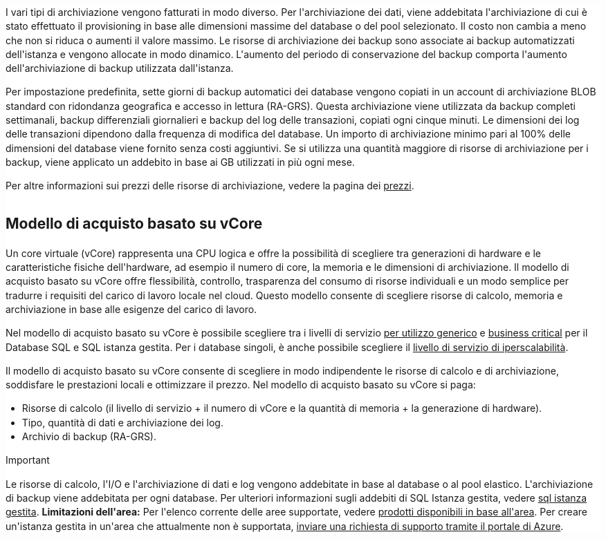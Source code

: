 I vari tipi di archiviazione vengono fatturati in modo diverso. Per l'archiviazione dei dati, viene addebitata l'archiviazione di cui è stato effettuato il provisioning in base alle dimensioni massime del database o del pool selezionato. Il costo non cambia a meno che non si riduca o aumenti il valore massimo. Le risorse di archiviazione dei backup sono associate ai backup automatizzati dell'istanza e vengono allocate in modo dinamico. L'aumento del periodo di conservazione del backup comporta l'aumento dell'archiviazione di backup utilizzata dall'istanza.

Per impostazione predefinita, sette giorni di backup automatici dei database vengono copiati in un account di archiviazione BLOB standard con ridondanza geografica e accesso in lettura (RA-GRS). Questa archiviazione viene utilizzata da backup completi settimanali, backup differenziali giornalieri e backup del log delle transazioni, copiati ogni cinque minuti. Le dimensioni dei log delle transazioni dipendono dalla frequenza di modifica del database. Un importo di archiviazione minimo pari al 100% delle dimensioni del database viene fornito senza costi aggiuntivi. Se si utilizza una quantità maggiore di risorse di archiviazione per i backup, viene applicato un addebito in base ai GB utilizzati in più ogni mese.

Per altre informazioni sui prezzi delle risorse di archiviazione, vedere la pagina dei [prezzi](https://azure.microsoft.com/pricing/details/sql-database/single/).

## <a name="vcore-based-purchasing-model"></a>Modello di acquisto basato su vCore

Un core virtuale (vCore) rappresenta una CPU logica e offre la possibilità di scegliere tra generazioni di hardware e le caratteristiche fisiche dell'hardware, ad esempio il numero di core, la memoria e le dimensioni di archiviazione. Il modello di acquisto basato su vCore offre flessibilità, controllo, trasparenza del consumo di risorse individuali e un modo semplice per tradurre i requisiti del carico di lavoro locale nel cloud. Questo modello consente di scegliere risorse di calcolo, memoria e archiviazione in base alle esigenze del carico di lavoro.

Nel modello di acquisto basato su vCore è possibile scegliere tra i livelli di servizio [per utilizzo generico](high-availability-sla.md#basic-standard-and-general-purpose-service-tier-availability) e [business critical](high-availability-sla.md#premium-and-business-critical-service-tier-availability) per il Database SQL e SQL istanza gestita.  Per i database singoli, è anche possibile scegliere il [livello di servizio di iperscalabilità](service-tier-hyperscale.md).

Il modello di acquisto basato su vCore consente di scegliere in modo indipendente le risorse di calcolo e di archiviazione, soddisfare le prestazioni locali e ottimizzare il prezzo. Nel modello di acquisto basato su vCore si paga:

- Risorse di calcolo (il livello di servizio + il numero di vCore e la quantità di memoria + la generazione di hardware).
- Tipo, quantità di dati e archiviazione dei log.
- Archivio di backup (RA-GRS).

> [!IMPORTANT]
> Le risorse di calcolo, l'I/O e l'archiviazione di dati e log vengono addebitate in base al database o al pool elastico. L'archiviazione di backup viene addebitata per ogni database. Per ulteriori informazioni sugli addebiti di SQL Istanza gestita, vedere [sql istanza gestita](../managed-instance/sql-managed-instance-paas-overview.md).
> **Limitazioni dell'area:** Per l'elenco corrente delle aree supportate, vedere [prodotti disponibili in base all'area](https://azure.microsoft.com/global-infrastructure/services/?products=sql-database&regions=all). Per creare un'istanza gestita in un'area che attualmente non è supportata, [inviare una richiesta di supporto tramite il portale di Azure](quota-increase-request.md).
